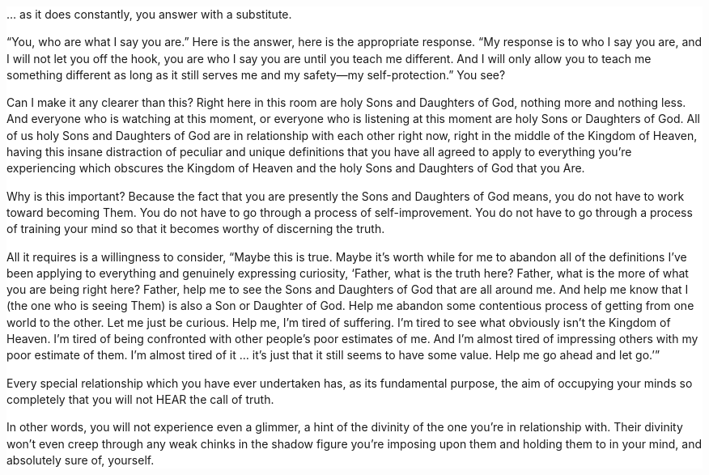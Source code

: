 <div markdown="1" class="well book">
&hellip; as it does constantly, you answer with a substitute.
</div>

&ldquo;You, who are what I say you are.&rdquo; Here is the answer, here
is the appropriate response. &ldquo;My response is to who I say you are,
and I will not let you off the hook, you are who I say you are until you
teach me different. And I will only allow you to teach me something
different as long as it still serves me and my safety&mdash;my
self-protection.&rdquo; You see?

Can I make it any clearer than this? Right here in this room are holy
Sons and Daughters of God, nothing more and nothing less. And everyone
who is watching at this moment, or everyone who is listening at this
moment are holy Sons or Daughters of God. All of us holy Sons and
Daughters of God are in relationship with each other right now, right in
the middle of the Kingdom of Heaven, having this insane distraction of
peculiar and unique definitions that you have all agreed to apply to
everything you&rsquo;re experiencing which obscures the Kingdom of
Heaven and the holy Sons and Daughters of God that you Are.

Why is this important? Because the fact that you are presently the Sons
and Daughters of God means, you do not have to work toward becoming
Them. You do not have to go through a process of self-improvement. You
do not have to go through a process of training your mind so that it
becomes worthy of discerning the truth.

All it requires is a willingness to consider, &ldquo;Maybe this is true.
Maybe it&rsquo;s worth while for me to abandon all of the definitions
I&rsquo;ve been applying to everything and genuinely expressing
curiosity, &lsquo;Father, what is the truth here? Father, what is the
more of what you are being right here? Father, help me to see the Sons
and Daughters of God that are all around me. And help me know that I
(the one who is seeing Them) is also a Son or Daughter of God. Help me
abandon some contentious process of getting from one world to the other.
Let me just be curious. Help me, I&rsquo;m tired of suffering. I&rsquo;m
tired to see what obviously isn&rsquo;t the Kingdom of Heaven. I&rsquo;m
tired of being confronted with other people&rsquo;s poor estimates of
me. And I&rsquo;m almost tired of impressing others with my poor
estimate of them. I&rsquo;m almost tired of it &hellip; it&rsquo;s just
that it still seems to have some value. Help me go ahead and let
go.&rsquo;&rdquo;

<div markdown="1" class="well book">
Every special relationship which you have ever undertaken has, as its
fundamental purpose, the aim of occupying your minds so completely that
you will not HEAR the call of truth.
</div>

In other words, you will not experience even a glimmer, a hint of the
divinity of the one you&rsquo;re in relationship with. Their divinity
won&rsquo;t even creep through any weak chinks in the shadow figure
you&rsquo;re imposing upon them and holding them to in your mind, and
absolutely sure of, yourself.

